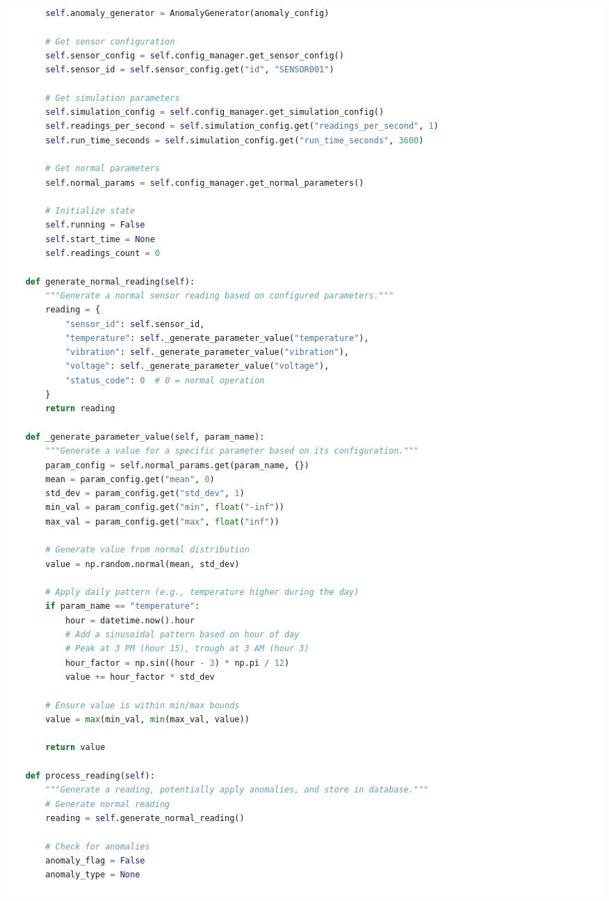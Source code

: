 ```python:src/simulator.py
        self.anomaly_generator = AnomalyGenerator(anomaly_config)
        
        # Get sensor configuration
        self.sensor_config = self.config_manager.get_sensor_config()
        self.sensor_id = self.sensor_config.get("id", "SENSOR001")
        
        # Get simulation parameters
        self.simulation_config = self.config_manager.get_simulation_config()
        self.readings_per_second = self.simulation_config.get("readings_per_second", 1)
        self.run_time_seconds = self.simulation_config.get("run_time_seconds", 3600)
        
        # Get normal parameters
        self.normal_params = self.config_manager.get_normal_parameters()
        
        # Initialize state
        self.running = False
        self.start_time = None
        self.readings_count = 0
        
    def generate_normal_reading(self):
        """Generate a normal sensor reading based on configured parameters."""
        reading = {
            "sensor_id": self.sensor_id,
            "temperature": self._generate_parameter_value("temperature"),
            "vibration": self._generate_parameter_value("vibration"),
            "voltage": self._generate_parameter_value("voltage"),
            "status_code": 0  # 0 = normal operation
        }
        return reading
        
    def _generate_parameter_value(self, param_name):
        """Generate a value for a specific parameter based on its configuration."""
        param_config = self.normal_params.get(param_name, {})
        mean = param_config.get("mean", 0)
        std_dev = param_config.get("std_dev", 1)
        min_val = param_config.get("min", float("-inf"))
        max_val = param_config.get("max", float("inf"))
        
        # Generate value from normal distribution
        value = np.random.normal(mean, std_dev)
        
        # Apply daily pattern (e.g., temperature higher during the day)
        if param_name == "temperature":
            hour = datetime.now().hour
            # Add a sinusoidal pattern based on hour of day
            # Peak at 3 PM (hour 15), trough at 3 AM (hour 3)
            hour_factor = np.sin((hour - 3) * np.pi / 12)
            value += hour_factor * std_dev
            
        # Ensure value is within min/max bounds
        value = max(min_val, min(max_val, value))
        
        return value
        
    def process_reading(self):
        """Generate a reading, potentially apply anomalies, and store in database."""
        # Generate normal reading
        reading = self.generate_normal_reading()
        
        # Check for anomalies
        anomaly_flag = False
        anomaly_type = None
        
```